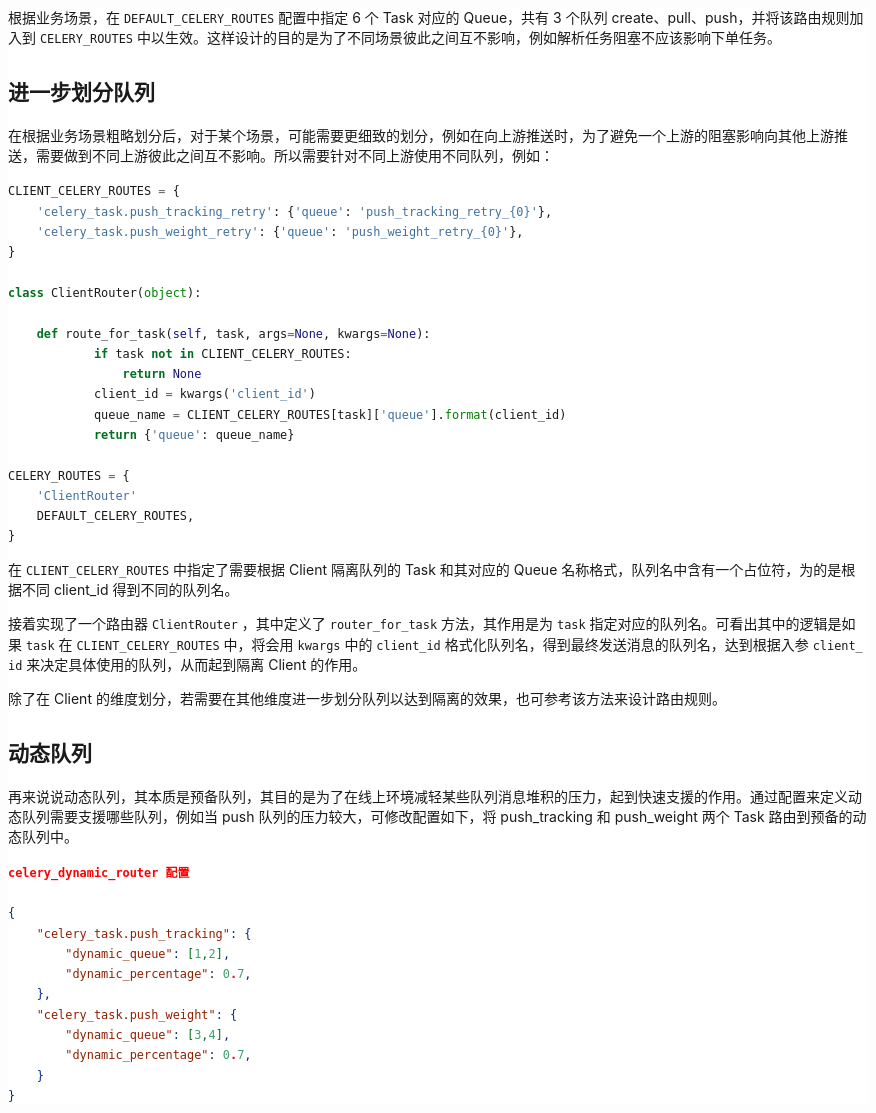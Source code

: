 根据业务场景，在 `DEFAULT_CELERY_ROUTES` 配置中指定 6 个 Task 对应的 Queue，共有 3 个队列 create、pull、push，并将该路由规则加入到 `CELERY_ROUTES` 中以生效。这样设计的目的是为了不同场景彼此之间互不影响，例如解析任务阻塞不应该影响下单任务。

## 进一步划分队列

在根据业务场景粗略划分后，对于某个场景，可能需要更细致的划分，例如在向上游推送时，为了避免一个上游的阻塞影响向其他上游推送，需要做到不同上游彼此之间互不影响。所以需要针对不同上游使用不同队列，例如：

```python
CLIENT_CELERY_ROUTES = {
	'celery_task.push_tracking_retry': {'queue': 'push_tracking_retry_{0}'},
	'celery_task.push_weight_retry': {'queue': 'push_weight_retry_{0}'},
}

class ClientRouter(object):

	def route_for_task(self, task, args=None, kwargs=None):
			if task not in CLIENT_CELERY_ROUTES:
				return None
			client_id = kwargs('client_id')
			queue_name = CLIENT_CELERY_ROUTES[task]['queue'].format(client_id)
			return {'queue': queue_name}

CELERY_ROUTES = {
	'ClientRouter'
	DEFAULT_CELERY_ROUTES,
}

```

在 `CLIENT_CELERY_ROUTES` 中指定了需要根据 Client 隔离队列的 Task 和其对应的 Queue 名称格式，队列名中含有一个占位符，为的是根据不同 client_id 得到不同的队列名。

接着实现了一个路由器 `ClientRouter` ，其中定义了 `router_for_task` 方法，其作用是为 `task` 指定对应的队列名。可看出其中的逻辑是如果 `task` 在 `CLIENT_CELERY_ROUTES` 中，将会用 `kwargs` 中的 `client_id` 格式化队列名，得到最终发送消息的队列名，达到根据入参 `client_id` 来决定具体使用的队列，从而起到隔离 Client 的作用。

除了在 Client 的维度划分，若需要在其他维度进一步划分队列以达到隔离的效果，也可参考该方法来设计路由规则。

## 动态队列

再来说说动态队列，其本质是预备队列，其目的是为了在线上环境减轻某些队列消息堆积的压力，起到快速支援的作用。通过配置来定义动态队列需要支援哪些队列，例如当 push 队列的压力较大，可修改配置如下，将 push_tracking 和 push_weight 两个 Task 路由到预备的动态队列中。

```json
celery_dynamic_router 配置

{
	"celery_task.push_tracking": {
		"dynamic_queue": [1,2],
		"dynamic_percentage": 0.7,
	},
	"celery_task.push_weight": {
		"dynamic_queue": [3,4],
		"dynamic_percentage": 0.7,
	}	
}
```
